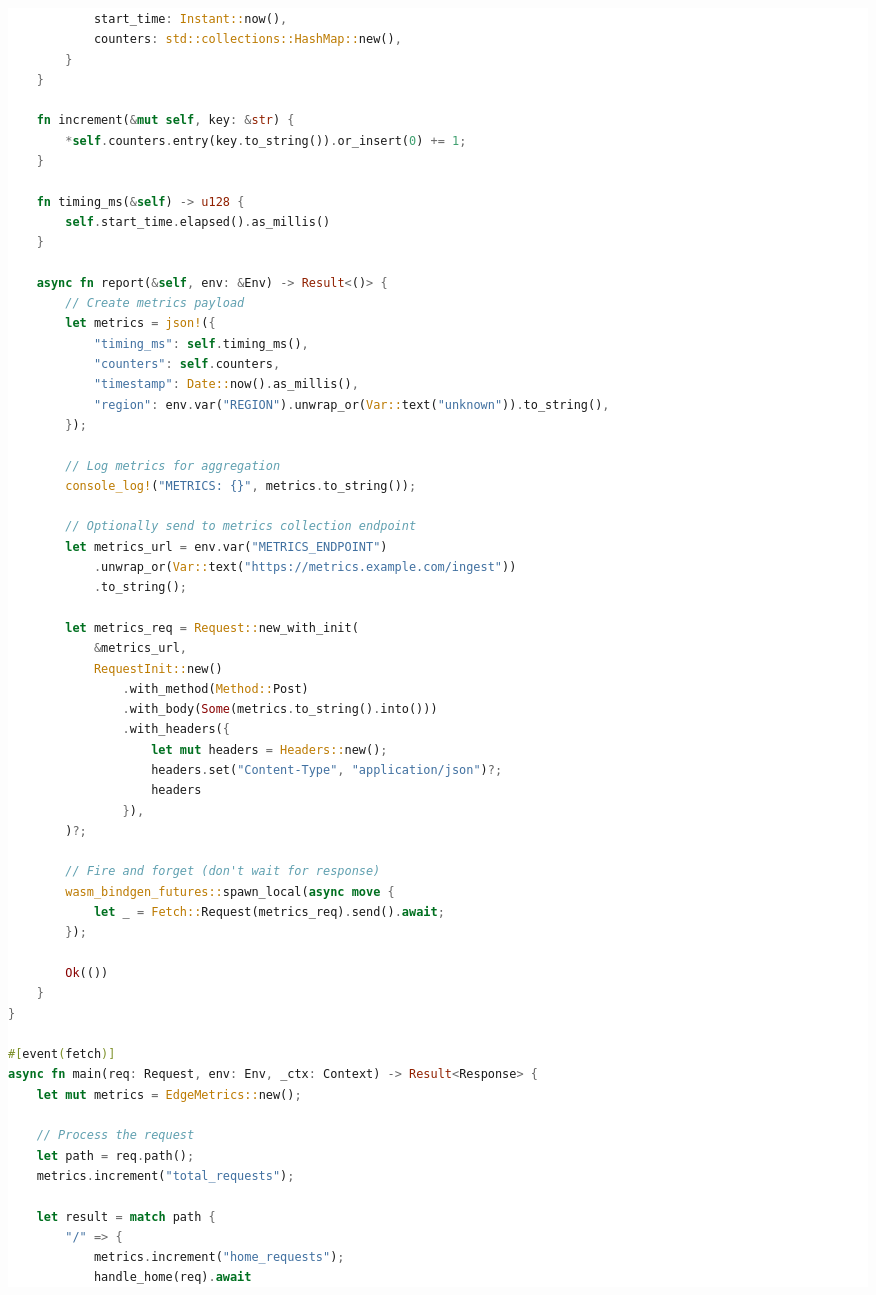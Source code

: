 ```rust
            start_time: Instant::now(),
            counters: std::collections::HashMap::new(),
        }
    }

    fn increment(&mut self, key: &str) {
        *self.counters.entry(key.to_string()).or_insert(0) += 1;
    }

    fn timing_ms(&self) -> u128 {
        self.start_time.elapsed().as_millis()
    }

    async fn report(&self, env: &Env) -> Result<()> {
        // Create metrics payload
        let metrics = json!({
            "timing_ms": self.timing_ms(),
            "counters": self.counters,
            "timestamp": Date::now().as_millis(),
            "region": env.var("REGION").unwrap_or(Var::text("unknown")).to_string(),
        });

        // Log metrics for aggregation
        console_log!("METRICS: {}", metrics.to_string());

        // Optionally send to metrics collection endpoint
        let metrics_url = env.var("METRICS_ENDPOINT")
            .unwrap_or(Var::text("https://metrics.example.com/ingest"))
            .to_string();

        let metrics_req = Request::new_with_init(
            &metrics_url,
            RequestInit::new()
                .with_method(Method::Post)
                .with_body(Some(metrics.to_string().into()))
                .with_headers({
                    let mut headers = Headers::new();
                    headers.set("Content-Type", "application/json")?;
                    headers
                }),
        )?;

        // Fire and forget (don't wait for response)
        wasm_bindgen_futures::spawn_local(async move {
            let _ = Fetch::Request(metrics_req).send().await;
        });

        Ok(())
    }
}

#[event(fetch)]
async fn main(req: Request, env: Env, _ctx: Context) -> Result<Response> {
    let mut metrics = EdgeMetrics::new();

    // Process the request
    let path = req.path();
    metrics.increment("total_requests");

    let result = match path {
        "/" => {
            metrics.increment("home_requests");
            handle_home(req).await
```